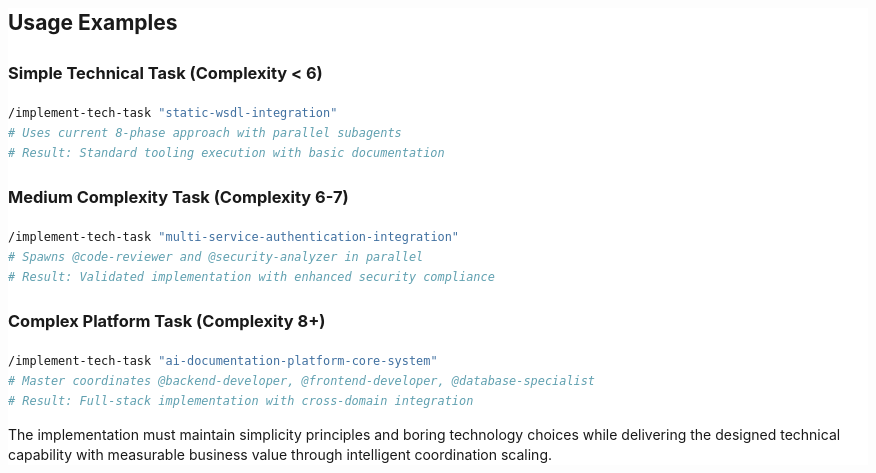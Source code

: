 ## Usage Examples

### Simple Technical Task (Complexity < 6)
```bash
/implement-tech-task "static-wsdl-integration"
# Uses current 8-phase approach with parallel subagents
# Result: Standard tooling execution with basic documentation
```

### Medium Complexity Task (Complexity 6-7)
```bash
/implement-tech-task "multi-service-authentication-integration"
# Spawns @code-reviewer and @security-analyzer in parallel
# Result: Validated implementation with enhanced security compliance
```

### Complex Platform Task (Complexity 8+)
```bash
/implement-tech-task "ai-documentation-platform-core-system"
# Master coordinates @backend-developer, @frontend-developer, @database-specialist
# Result: Full-stack implementation with cross-domain integration
```

The implementation must maintain simplicity principles and boring technology choices while delivering the designed technical capability with measurable business value through intelligent coordination scaling.